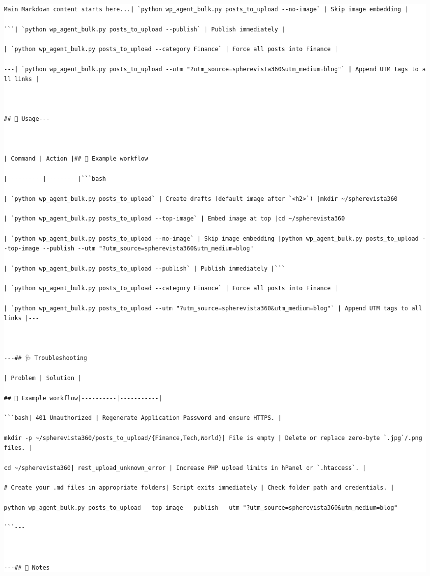 ``````
Main Markdown content starts here...| `python wp_agent_bulk.py posts_to_upload --no-image` | Skip image embedding |

```| `python wp_agent_bulk.py posts_to_upload --publish` | Publish immediately |

| `python wp_agent_bulk.py posts_to_upload --category Finance` | Force all posts into Finance |

---| `python wp_agent_bulk.py posts_to_upload --utm "?utm_source=spherevista360&utm_medium=blog"` | Append UTM tags to all links |



## 🧭 Usage---



| Command | Action |## 🧩 Example workflow

|----------|---------|```bash

| `python wp_agent_bulk.py posts_to_upload` | Create drafts (default image after `<h2>`) |mkdir ~/spherevista360

| `python wp_agent_bulk.py posts_to_upload --top-image` | Embed image at top |cd ~/spherevista360

| `python wp_agent_bulk.py posts_to_upload --no-image` | Skip image embedding |python wp_agent_bulk.py posts_to_upload --top-image --publish --utm "?utm_source=spherevista360&utm_medium=blog"

| `python wp_agent_bulk.py posts_to_upload --publish` | Publish immediately |```

| `python wp_agent_bulk.py posts_to_upload --category Finance` | Force all posts into Finance |

| `python wp_agent_bulk.py posts_to_upload --utm "?utm_source=spherevista360&utm_medium=blog"` | Append UTM tags to all links |---



---## 🩺 Troubleshooting

| Problem | Solution |

## 🧩 Example workflow|----------|-----------|

```bash| 401 Unauthorized | Regenerate Application Password and ensure HTTPS. |

mkdir -p ~/spherevista360/posts_to_upload/{Finance,Tech,World}| File is empty | Delete or replace zero-byte `.jpg`/.png files. |

cd ~/spherevista360| rest_upload_unknown_error | Increase PHP upload limits in hPanel or `.htaccess`. |

# Create your .md files in appropriate folders| Script exits immediately | Check folder path and credentials. |

python wp_agent_bulk.py posts_to_upload --top-image --publish --utm "?utm_source=spherevista360&utm_medium=blog"

```---



---## 🧠 Notes

``````